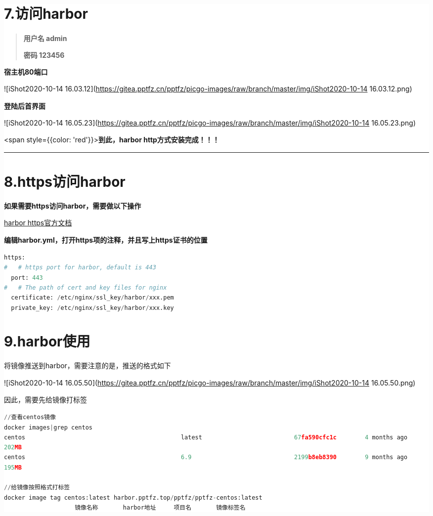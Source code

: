 

# 7.访问harbor

> **用户名	admin**
>
> **密码		123456**

**宿主机80端口**

![iShot2020-10-14 16.03.12](https://gitea.pptfz.cn/pptfz/picgo-images/raw/branch/master/img/iShot2020-10-14 16.03.12.png)



**登陆后首界面**

![iShot2020-10-14 16.05.23](https://gitea.pptfz.cn/pptfz/picgo-images/raw/branch/master/img/iShot2020-10-14 16.05.23.png)





<span style={{color: 'red'}}>**到此，harbor http方式安装完成！！！**</span>

---

# 8.https访问harbor

**如果需要https访问harbor，需要做以下操作**

[harbor https官方文档](https://github.com/goharbor/harbor/raw/branch/branch/master/docs/configure_https.md)



**编辑harbor.yml，打开https项的注释，并且写上https证书的位置**

```python
https:
#   # https port for harbor, default is 443
  port: 443
#   # The path of cert and key files for nginx
  certificate: /etc/nginx/ssl_key/harbor/xxx.pem
  private_key: /etc/nginx/ssl_key/harbor/xxx.key
```



# 9.harbor使用

将镜像推送到harbor，需要注意的是，推送的格式如下

![iShot2020-10-14 16.05.50](https://gitea.pptfz.cn/pptfz/picgo-images/raw/branch/master/img/iShot2020-10-14 16.05.50.png)



因此，需要先给镜像打标签

```python
//查看centos镜像
docker images|grep centos
centos                                            latest                          67fa590cfc1c        4 months ago        202MB
centos                                            6.9                             2199b8eb8390        9 months ago        195MB

//给镜像按照格式打标签
docker image tag centos:latest harbor.pptfz.top/pptfz/pptfz-centos:latest
                    镜像名称       harbor地址     项目名       镜像标签名
```
